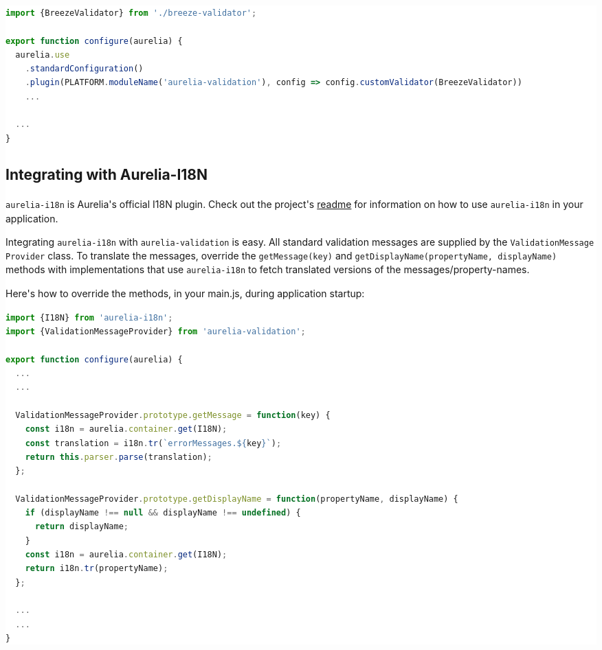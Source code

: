 ```JavaScript breeze-validator
```

```JavaScript main
import {BreezeValidator} from './breeze-validator';

export function configure(aurelia) {
  aurelia.use
    .standardConfiguration()
    .plugin(PLATFORM.moduleName('aurelia-validation'), config => config.customValidator(BreezeValidator))
    ...

  ...
}
```

## Integrating with Aurelia-I18N

`aurelia-i18n` is Aurelia's official I18N plugin. Check out the project's [readme](https://github.com/aurelia/i18n/blob/master/README.md) for information on how to use `aurelia-i18n` in your application.

Integrating `aurelia-i18n` with `aurelia-validation` is easy. All standard validation messages are supplied by the `ValidationMessageProvider` class. To translate the messages, override the `getMessage(key)` and `getDisplayName(propertyName, displayName)` methods with implementations that use `aurelia-i18n` to fetch translated versions of the messages/property-names.

Here's how to override the methods, in your main.js, during application startup:

```JavaScript main.js
import {I18N} from 'aurelia-i18n';
import {ValidationMessageProvider} from 'aurelia-validation';

export function configure(aurelia) {
  ...
  ...

  ValidationMessageProvider.prototype.getMessage = function(key) {
    const i18n = aurelia.container.get(I18N);
    const translation = i18n.tr(`errorMessages.${key}`);
    return this.parser.parse(translation);
  };

  ValidationMessageProvider.prototype.getDisplayName = function(propertyName, displayName) {
    if (displayName !== null && displayName !== undefined) {
      return displayName;
    }
    const i18n = aurelia.container.get(I18N);
    return i18n.tr(propertyName);
  };

  ...
  ...
}
```
